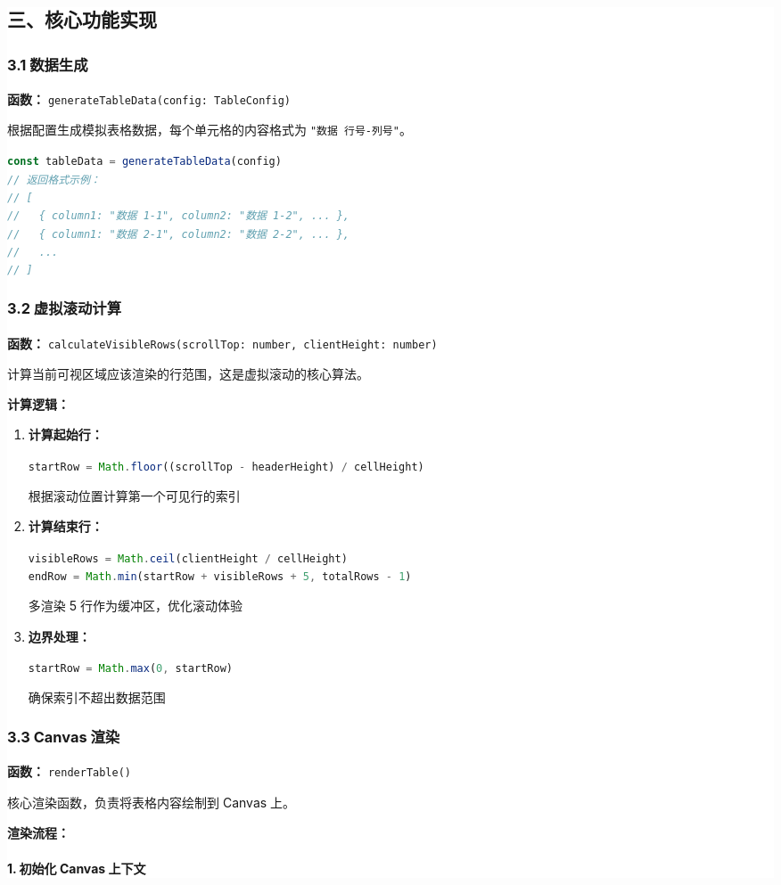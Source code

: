 
## 三、核心功能实现

### 3.1 数据生成

**函数：** `generateTableData(config: TableConfig)`

根据配置生成模拟表格数据，每个单元格的内容格式为 `"数据 行号-列号"`。

```typescript
const tableData = generateTableData(config)
// 返回格式示例：
// [
//   { column1: "数据 1-1", column2: "数据 1-2", ... },
//   { column1: "数据 2-1", column2: "数据 2-2", ... },
//   ...
// ]
```

### 3.2 虚拟滚动计算

**函数：** `calculateVisibleRows(scrollTop: number, clientHeight: number)`

计算当前可视区域应该渲染的行范围，这是虚拟滚动的核心算法。

**计算逻辑：**

1. **计算起始行：**

   ```typescript
   startRow = Math.floor((scrollTop - headerHeight) / cellHeight)
   ```

   根据滚动位置计算第一个可见行的索引

2. **计算结束行：**

   ```typescript
   visibleRows = Math.ceil(clientHeight / cellHeight)
   endRow = Math.min(startRow + visibleRows + 5, totalRows - 1)
   ```

   多渲染 5 行作为缓冲区，优化滚动体验

3. **边界处理：**
   ```typescript
   startRow = Math.max(0, startRow)
   ```
   确保索引不超出数据范围

### 3.3 Canvas 渲染

**函数：** `renderTable()`

核心渲染函数，负责将表格内容绘制到 Canvas 上。

**渲染流程：**

#### 1. 初始化 Canvas 上下文
